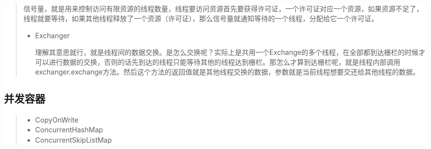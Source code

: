 >
>   信号量，就是用来控制访问有限资源的线程数量，线程要访问资源首先要获得许可证，一个许可证对应一个资源，如果资源不足了，线程就要等待，如果其他线程释放了一个资源（许可证），那么信号量就通知等待的一个线程，分配给它一个许可证。
>
> - Exchanger
>
>   理解其意思就行，就是线程间的数据交换。是怎么交换呢？实际上是共用一个Exchange的多个线程，在全部都到达栅栏的时候才可以进行数据的交换，否则的话先到达的线程只能等待其他的线程达到栅栏。那怎么才算到达栅栏呢，就是线程内部调用exchanger.exchange方法。然后这个方法的返回值就是其他线程交换的数据，参数就是当前线程想要交还给其他线程的数据。

## 并发容器

>- CopyOnWrite
>- ConcurrentHashMap
>- ConcurrentSkipListMap
